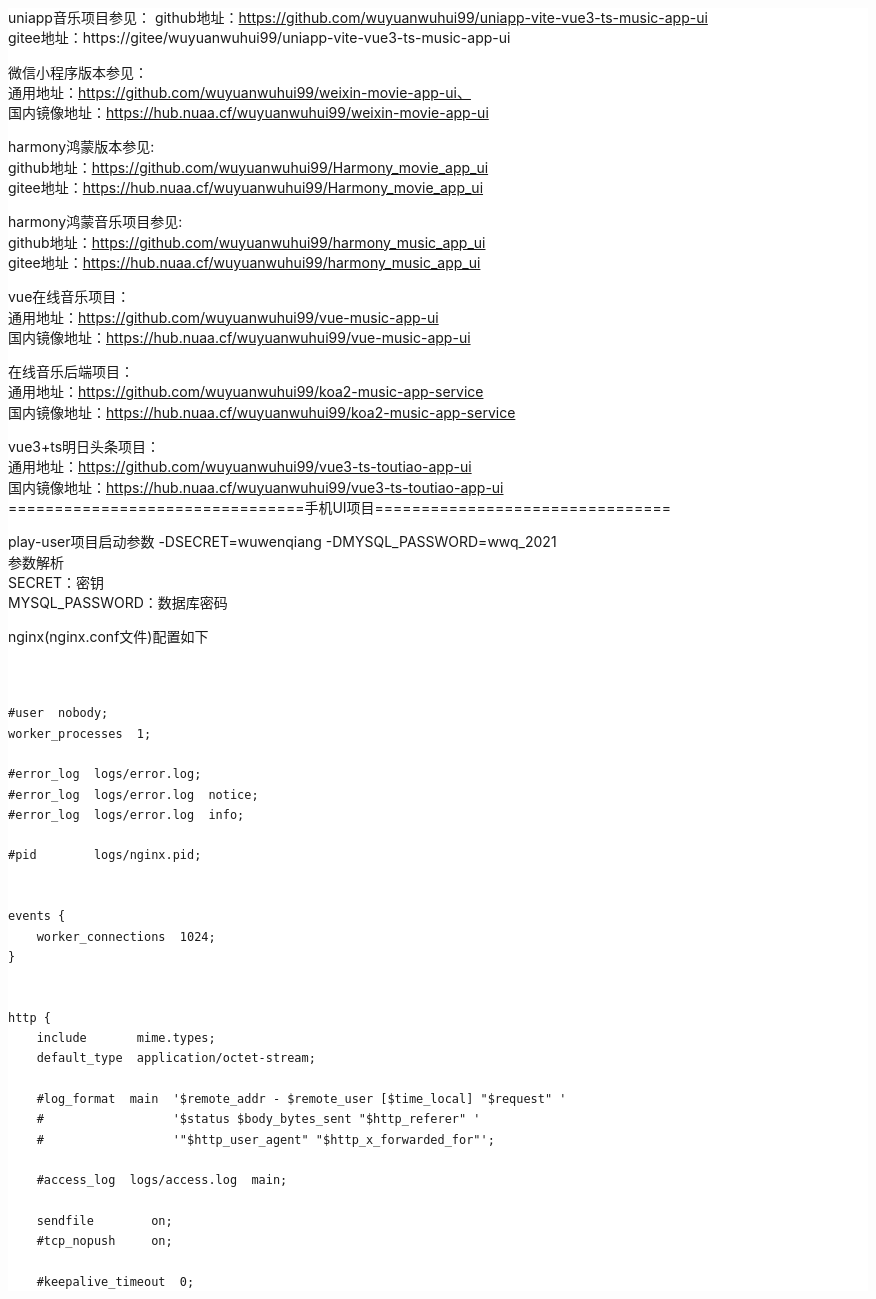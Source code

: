 uniapp音乐项目参见：
github地址：https://github.com/wuyuanwuhui99/uniapp-vite-vue3-ts-music-app-ui   
gitee地址：https://gitee/wuyuanwuhui99/uniapp-vite-vue3-ts-music-app-ui  

微信小程序版本参见：  
通用地址：https://github.com/wuyuanwuhui99/weixin-movie-app-ui、  
国内镜像地址：https://hub.nuaa.cf/wuyuanwuhui99/weixin-movie-app-ui

harmony鸿蒙版本参见:   
github地址：https://github.com/wuyuanwuhui99/Harmony_movie_app_ui   
gitee地址：https://hub.nuaa.cf/wuyuanwuhui99/Harmony_movie_app_ui

harmony鸿蒙音乐项目参见:   
github地址：https://github.com/wuyuanwuhui99/harmony_music_app_ui   
gitee地址：https://hub.nuaa.cf/wuyuanwuhui99/harmony_music_app_ui

vue在线音乐项目：  
通用地址：https://github.com/wuyuanwuhui99/vue-music-app-ui   
国内镜像地址：https://hub.nuaa.cf/wuyuanwuhui99/vue-music-app-ui

在线音乐后端项目：  
通用地址：https://github.com/wuyuanwuhui99/koa2-music-app-service   
国内镜像地址：https://hub.nuaa.cf/wuyuanwuhui99/koa2-music-app-service

vue3+ts明日头条项目：  
通用地址：https://github.com/wuyuanwuhui99/vue3-ts-toutiao-app-ui  
国内镜像地址：https://hub.nuaa.cf/wuyuanwuhui99/vue3-ts-toutiao-app-ui   
================================手机UI项目================================   

play-user项目启动参数 -DSECRET=wuwenqiang -DMYSQL_PASSWORD=wwq_2021   
参数解析   
SECRET：密钥   
MYSQL_PASSWORD：数据库密码   

nginx(nginx.conf文件)配置如下   
```


#user  nobody;
worker_processes  1;

#error_log  logs/error.log;
#error_log  logs/error.log  notice;
#error_log  logs/error.log  info;

#pid        logs/nginx.pid;


events {
    worker_connections  1024;
}


http {
    include       mime.types;
    default_type  application/octet-stream;

    #log_format  main  '$remote_addr - $remote_user [$time_local] "$request" '
    #                  '$status $body_bytes_sent "$http_referer" '
    #                  '"$http_user_agent" "$http_x_forwarded_for"';

    #access_log  logs/access.log  main;

    sendfile        on;
    #tcp_nopush     on;

    #keepalive_timeout  0;
```